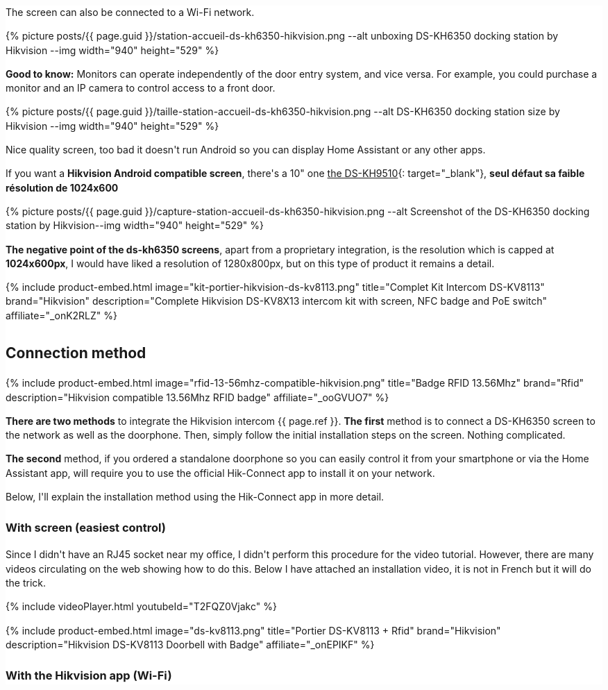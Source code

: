 The screen can also be connected to a Wi-Fi network.

{% picture posts/{{ page.guid }}/station-accueil-ds-kh6350-hikvision.png --alt unboxing DS-KH6350 docking station by Hikvision --img width="940" height="529" %}

**Good to know:** Monitors can operate independently of the door entry system, and vice versa. For example, you could purchase a monitor and an IP camera to control access to a front door.

{% picture posts/{{ page.guid }}/taille-station-accueil-ds-kh6350-hikvision.png --alt DS-KH6350 docking station size by Hikvision --img width="940" height="529" %}

Nice quality screen, too bad it doesn't run Android so you can display Home Assistant or any other apps.

If you want a **Hikvision Android compatible screen**, there's a 10" one [the DS-KH9510](https://s.click.aliexpress.com/e/_omrqNiX){: target="_blank"}, **seul défaut sa faible résolution de 1024x600**

{% picture posts/{{ page.guid }}/capture-station-accueil-ds-kh6350-hikvision.png --alt Screenshot of the DS-KH6350 docking station by Hikvision--img width="940" height="529" %}

**The negative point of the ds-kh6350 screens**, apart from a proprietary integration, is the resolution which is capped at **1024x600px**, I would have liked a resolution of 1280x800px, but on this type of product it remains a detail.

{% include product-embed.html image="kit-portier-hikvision-ds-kv8113.png" title="Complet Kit Intercom DS-KV8113" brand="Hikvision" description="Complete Hikvision DS-KV8X13 intercom kit with screen, NFC badge and PoE switch" affiliate="_onK2RLZ" %}

## Connection method

{% include product-embed.html image="rfid-13-56mhz-compatible-hikvision.png" title="Badge RFID 13.56Mhz" brand="Rfid" description="Hikvision compatible 13.56Mhz RFID badge" affiliate="_ooGVUO7" %}

**There are two methods** to integrate the Hikvision intercom {{ page.ref }}. **The first** method is to connect a DS-KH6350 screen to the network as well as the doorphone. Then, simply follow the initial installation steps on the screen. Nothing complicated.

**The second** method, if you ordered a standalone doorphone so you can easily control it from your smartphone or via the Home Assistant app, will require you to use the official Hik-Connect app to install it on your network.

Below, I'll explain the installation method using the Hik-Connect app in more detail.

### With screen (easiest control)

Since I didn't have an RJ45 socket near my office, I didn't perform this procedure for the video tutorial. However, there are many videos circulating on the web showing how to do this. Below I have attached an installation video, it is not in French but it will do the trick.

{% include videoPlayer.html youtubeId="T2FQZ0Vjakc" %}

{% include product-embed.html image="ds-kv8113.png" title="Portier DS-KV8113 + Rfid" brand="Hikvision" description="Hikvision DS-KV8113 Doorbell with Badge" affiliate="_onEPIKF" %}

### With the Hikvision app (Wi-Fi)
